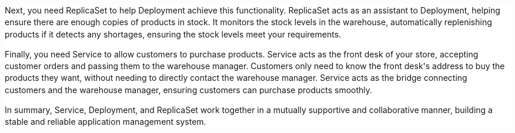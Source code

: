 Next, you need ReplicaSet to help Deployment achieve this functionality. ReplicaSet acts as an assistant to Deployment, helping ensure there are enough copies of products in stock. It monitors the stock levels in the warehouse, automatically replenishing products if it detects any shortages, ensuring the stock levels meet your requirements.

Finally, you need Service to allow customers to purchase products. Service acts as the front desk of your store, accepting customer orders and passing them to the warehouse manager. Customers only need to know the front desk's address to buy the products they want, without needing to directly contact the warehouse manager. Service acts as the bridge connecting customers and the warehouse manager, ensuring customers can purchase products smoothly.

In summary, Service, Deployment, and ReplicaSet work together in a mutually supportive and collaborative manner, building a stable and reliable application management system.